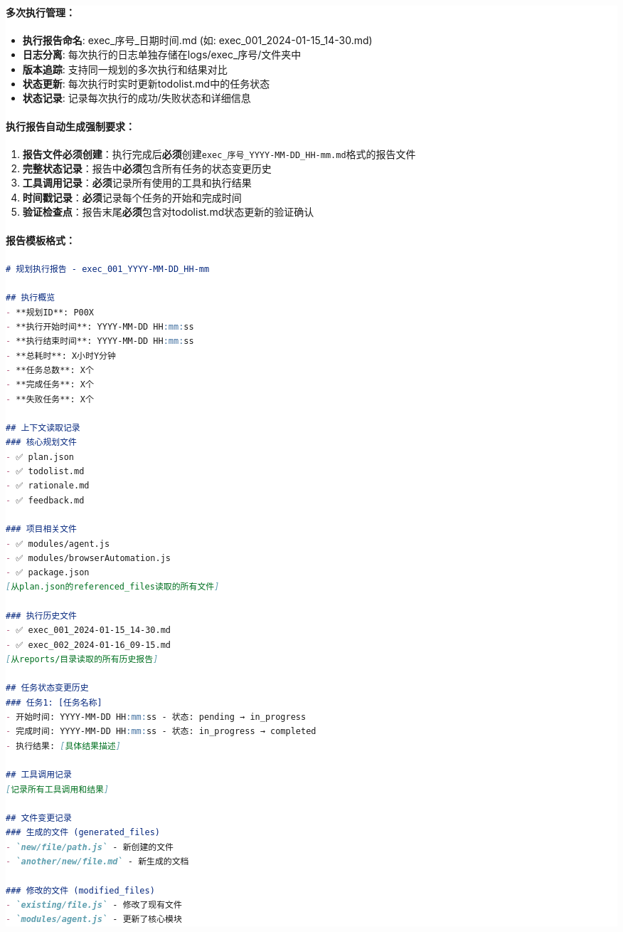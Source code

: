 #### 多次执行管理：
- **执行报告命名**: exec_序号_日期时间.md (如: exec_001_2024-01-15_14-30.md)
- **日志分离**: 每次执行的日志单独存储在logs/exec_序号/文件夹中
- **版本追踪**: 支持同一规划的多次执行和结果对比
- **状态更新**: 每次执行时实时更新todolist.md中的任务状态
- **状态记录**: 记录每次执行的成功/失败状态和详细信息

#### 执行报告自动生成强制要求：
1. **报告文件必须创建**：执行完成后**必须**创建`exec_序号_YYYY-MM-DD_HH-mm.md`格式的报告文件
2. **完整状态记录**：报告中**必须**包含所有任务的状态变更历史
3. **工具调用记录**：**必须**记录所有使用的工具和执行结果
4. **时间戳记录**：**必须**记录每个任务的开始和完成时间
5. **验证检查点**：报告末尾**必须**包含对todolist.md状态更新的验证确认

#### 报告模板格式：
```markdown
# 规划执行报告 - exec_001_YYYY-MM-DD_HH-mm

## 执行概览
- **规划ID**: P00X
- **执行开始时间**: YYYY-MM-DD HH:mm:ss
- **执行结束时间**: YYYY-MM-DD HH:mm:ss
- **总耗时**: X小时Y分钟
- **任务总数**: X个
- **完成任务**: X个
- **失败任务**: X个

## 上下文读取记录
### 核心规划文件
- ✅ plan.json
- ✅ todolist.md  
- ✅ rationale.md
- ✅ feedback.md

### 项目相关文件
- ✅ modules/agent.js
- ✅ modules/browserAutomation.js
- ✅ package.json
[从plan.json的referenced_files读取的所有文件]

### 执行历史文件
- ✅ exec_001_2024-01-15_14-30.md
- ✅ exec_002_2024-01-16_09-15.md
[从reports/目录读取的所有历史报告]

## 任务状态变更历史
### 任务1: [任务名称]
- 开始时间: YYYY-MM-DD HH:mm:ss - 状态: pending → in_progress
- 完成时间: YYYY-MM-DD HH:mm:ss - 状态: in_progress → completed
- 执行结果: [具体结果描述]

## 工具调用记录
[记录所有工具调用和结果]

## 文件变更记录
### 生成的文件 (generated_files)
- `new/file/path.js` - 新创建的文件
- `another/new/file.md` - 新生成的文档

### 修改的文件 (modified_files)  
- `existing/file.js` - 修改了现有文件
- `modules/agent.js` - 更新了核心模块

```